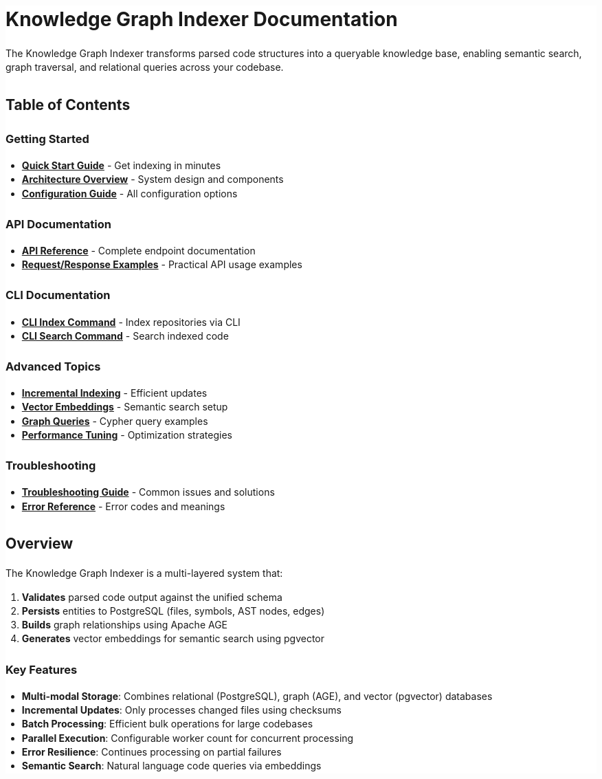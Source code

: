 # Knowledge Graph Indexer Documentation

The Knowledge Graph Indexer transforms parsed code structures into a queryable knowledge base, enabling semantic search, graph traversal, and relational queries across your codebase.

## Table of Contents

### Getting Started
- **[Quick Start Guide](./quick-start.md)** - Get indexing in minutes
- **[Architecture Overview](./architecture.md)** - System design and components
- **[Configuration Guide](./configuration.md)** - All configuration options

### API Documentation
- **[API Reference](./api-reference.md)** - Complete endpoint documentation
- **[Request/Response Examples](./api-examples.md)** - Practical API usage examples

### CLI Documentation
- **[CLI Index Command](./cli-index-command.md)** - Index repositories via CLI
- **[CLI Search Command](./cli-search-command.md)** - Search indexed code

### Advanced Topics
- **[Incremental Indexing](./incremental-indexing.md)** - Efficient updates
- **[Vector Embeddings](./vector-embeddings.md)** - Semantic search setup
- **[Graph Queries](./graph-queries.md)** - Cypher query examples
- **[Performance Tuning](./performance-tuning.md)** - Optimization strategies

### Troubleshooting
- **[Troubleshooting Guide](./troubleshooting.md)** - Common issues and solutions
- **[Error Reference](./error-reference.md)** - Error codes and meanings

## Overview

The Knowledge Graph Indexer is a multi-layered system that:

1. **Validates** parsed code output against the unified schema
2. **Persists** entities to PostgreSQL (files, symbols, AST nodes, edges)
3. **Builds** graph relationships using Apache AGE
4. **Generates** vector embeddings for semantic search using pgvector

### Key Features

- **Multi-modal Storage**: Combines relational (PostgreSQL), graph (AGE), and vector (pgvector) databases
- **Incremental Updates**: Only processes changed files using checksums
- **Batch Processing**: Efficient bulk operations for large codebases
- **Parallel Execution**: Configurable worker count for concurrent processing
- **Error Resilience**: Continues processing on partial failures
- **Semantic Search**: Natural language code queries via embeddings
